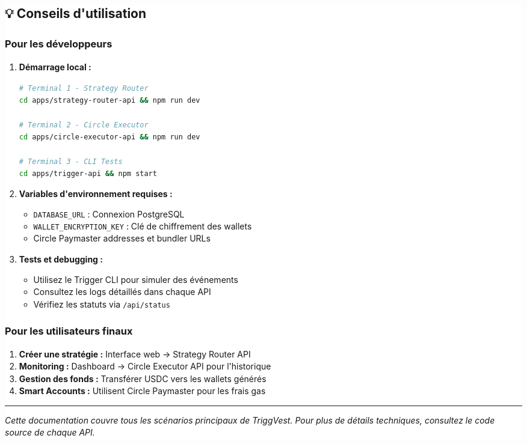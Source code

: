
## 💡 Conseils d'utilisation

### Pour les développeurs
1. **Démarrage local :**
   ```bash
   # Terminal 1 - Strategy Router
   cd apps/strategy-router-api && npm run dev
   
   # Terminal 2 - Circle Executor  
   cd apps/circle-executor-api && npm run dev
   
   # Terminal 3 - CLI Tests
   cd apps/trigger-api && npm start
   ```

2. **Variables d'environnement requises :**
   - `DATABASE_URL` : Connexion PostgreSQL
   - `WALLET_ENCRYPTION_KEY` : Clé de chiffrement des wallets
   - Circle Paymaster addresses et bundler URLs

3. **Tests et debugging :**
   - Utilisez le Trigger CLI pour simuler des événements
   - Consultez les logs détaillés dans chaque API
   - Vérifiez les statuts via `/api/status`

### Pour les utilisateurs finaux
1. **Créer une stratégie :** Interface web → Strategy Router API
2. **Monitoring :** Dashboard → Circle Executor API pour l'historique
3. **Gestion des fonds :** Transférer USDC vers les wallets générés
4. **Smart Accounts :** Utilisent Circle Paymaster pour les frais gas

---

*Cette documentation couvre tous les scénarios principaux de TriggVest. Pour plus de détails techniques, consultez le code source de chaque API.* 